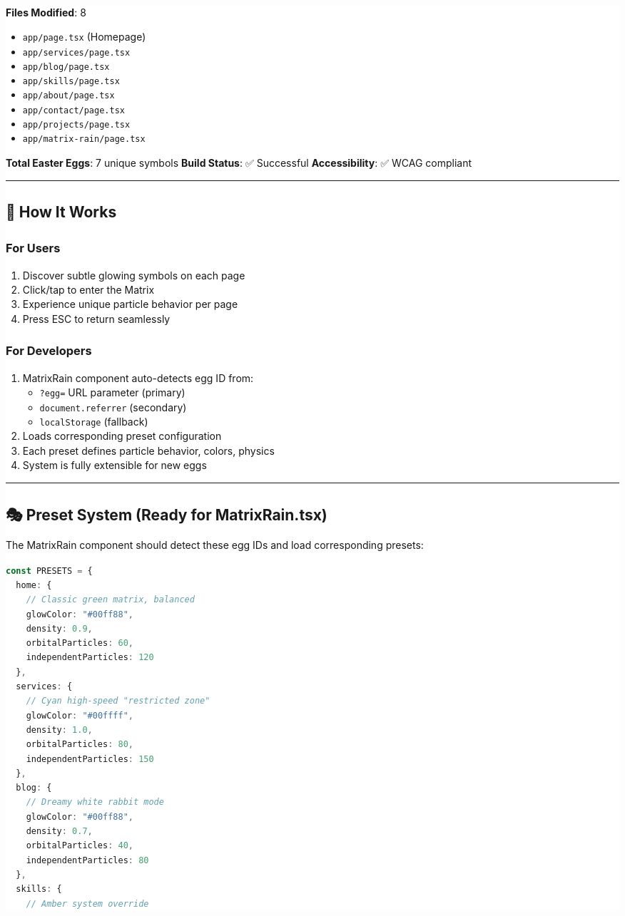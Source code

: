 **Files Modified**: 8
- `app/page.tsx` (Homepage)
- `app/services/page.tsx`
- `app/blog/page.tsx`
- `app/skills/page.tsx`
- `app/about/page.tsx`
- `app/contact/page.tsx`
- `app/projects/page.tsx`
- `app/matrix-rain/page.tsx`

**Total Easter Eggs**: 7 unique symbols
**Build Status**: ✅ Successful
**Accessibility**: ✅ WCAG compliant

---

## 🚀 How It Works

### **For Users**
1. Discover subtle glowing symbols on each page
2. Click/tap to enter the Matrix
3. Experience unique particle behavior per page
4. Press ESC to return seamlessly

### **For Developers**
1. MatrixRain component auto-detects egg ID from:
   - `?egg=` URL parameter (primary)
   - `document.referrer` (secondary)
   - `localStorage` (fallback)
2. Loads corresponding preset configuration
3. Each preset defines particle behavior, colors, physics
4. System is fully extensible for new eggs

---

## 🎭 Preset System (Ready for MatrixRain.tsx)

The MatrixRain component should detect these egg IDs and load corresponding presets:

```typescript
const PRESETS = {
  home: {
    // Classic green matrix, balanced
    glowColor: "#00ff88",
    density: 0.9,
    orbitalParticles: 60,
    independentParticles: 120
  },
  services: {
    // Cyan high-speed "restricted zone"
    glowColor: "#00ffff",
    density: 1.0,
    orbitalParticles: 80,
    independentParticles: 150
  },
  blog: {
    // Dreamy white rabbit mode
    glowColor: "#00ff88",
    density: 0.7,
    orbitalParticles: 40,
    independentParticles: 80
  },
  skills: {
    // Amber system override
```